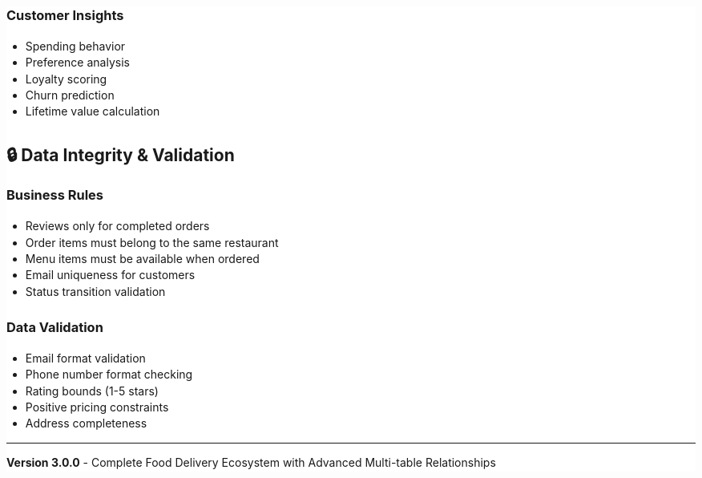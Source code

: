 ### Customer Insights
- Spending behavior
- Preference analysis
- Loyalty scoring
- Churn prediction
- Lifetime value calculation

## 🔒 Data Integrity & Validation

### Business Rules
- Reviews only for completed orders
- Order items must belong to the same restaurant
- Menu items must be available when ordered
- Email uniqueness for customers
- Status transition validation

### Data Validation
- Email format validation
- Phone number format checking
- Rating bounds (1-5 stars)
- Positive pricing constraints
- Address completeness

---

**Version 3.0.0** - Complete Food Delivery Ecosystem with Advanced Multi-table Relationships
